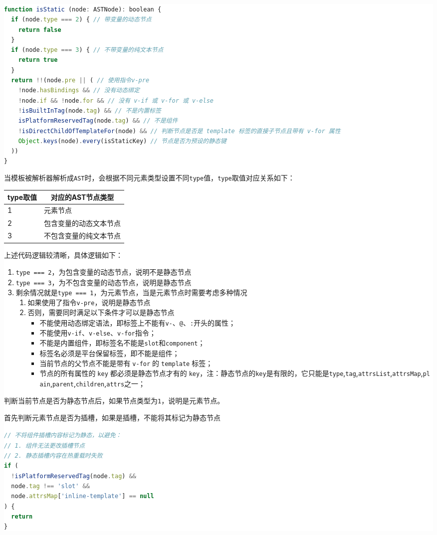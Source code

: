 ```js
function isStatic (node: ASTNode): boolean {
  if (node.type === 2) { // 带变量的动态节点
    return false
  }
  if (node.type === 3) { // 不带变量的纯文本节点
    return true
  }
  return !!(node.pre || ( // 使用指令v-pre
    !node.hasBindings && // 没有动态绑定
    !node.if && !node.for && // 没有 v-if 或 v-for 或 v-else
    !isBuiltInTag(node.tag) && // 不是内置标签
    isPlatformReservedTag(node.tag) && // 不是组件
    !isDirectChildOfTemplateFor(node) && // 判断节点是否是 template 标签的直接子节点且带有 v-for 属性
    Object.keys(node).every(isStaticKey) // 节点是否为预设的静态键
  ))
}
```

当模板被解析器解析成`AST`时，会根据不同元素类型设置不同`type`值，`type`取值对应关系如下：

| type取值 | 对应的AST节点类型      |
| -------- | ---------------------- |
| 1        | 元素节点               |
| 2        | 包含变量的动态文本节点 |
| 3        | 不包含变量的纯文本节点 |

上述代码逻辑较清晰，具体逻辑如下：

1. `type === 2`，为包含变量的动态节点，说明不是静态节点
2. `type === 3`，为不包含变量的动态节点，说明是静态节点
3. 剩余情况就是`type === 1`，为元素节点，当是元素节点时需要考虑多种情况
   1. 如果使用了指令`v-pre`，说明是静态节点
   2. 否则，需要同时满足以下条件才可以是静态节点
      - 不能使用动态绑定语法，即标签上不能有`v-`、`@`、`:`开头的属性；
      - 不能使用`v-if`、`v-else`、`v-for`指令；
      - 不能是内置组件，即标签名不能是`slot`和`component`；
      - 标签名必须是平台保留标签，即不能是组件；
      - 当前节点的父节点不能是带有 `v-for` 的 `template` 标签；
      - 节点的所有属性的 `key` 都必须是静态节点才有的 `key`，注：静态节点的`key`是有限的，它只能是`type`,`tag`,`attrsList`,`attrsMap`,`plain`,`parent`,`children`,`attrs`之一；

判断当前节点是否为静态节点后，如果节点类型为`1`，说明是元素节点。

首先判断元素节点是否为插槽，如果是插槽，不能将其标记为静态节点

```js
// 不将组件插槽内容标记为静态，以避免：
// 1. 组件无法更改插槽节点
// 2. 静态插槽内容在热重载时失败
if (
  !isPlatformReservedTag(node.tag) &&
  node.tag !== 'slot' &&
  node.attrsMap['inline-template'] == null
) {
  return
}
```
